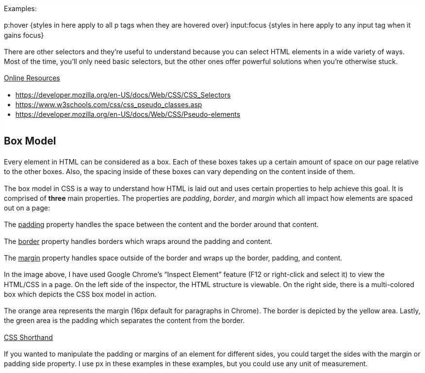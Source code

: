 


Examples:

p:hover {styles in here apply to all p tags when they are hovered over} input:focus {styles in here apply to any input tag when it gains focus}




There are other selectors and they’re useful to understand because you can select HTML elements in a wide variety of ways. Most of the time, you’ll only need basic selectors, but the other ones offer powerful solutions when you’re otherwise stuck.




<u>Online Resources</u>

<ul>

 <li><u>https://developer.mozilla.org/en-US/docs/Web/CSS/CSS_Selectors</u></li>

 <li><u>https://www.w3schools.com/css/css_pseudo_classes.asp</u></li>

 <li><u>https://developer.mozilla.org/en-US/docs/Web/CSS/Pseudo-elements</u></li>

</ul>




<h2>Box Model</h2>

Every element in HTML can be considered as a box. Each of these boxes takes up a certain amount of space on our page relative to the other boxes. Also, the spacing inside of these boxes can vary depending on the content inside of them.

The box model in CSS is a way to understand how HTML is laid out and uses certain properties to help achieve this goal. It is comprised of <strong>three</strong> main properties. The properties are <em>padding</em>, <em>border</em>, and <em>margin</em> which all impact how elements are spaced out on a page:

The <u>padding</u> property handles the space between the content and the border around that content.

The <u>border</u> property handles borders which wraps around the padding and content.

The <u>margin</u> property handles space outside of the border and wraps up the border, padding, and content.




In the image above, I have used Google Chrome’s “Inspect Element” feature (F12 or right-click and select it) to view the HTML/CSS in a page. On the left side of the inspector, the HTML structure is viewable. On the right side, there is a multi-colored box which depicts the CSS box model in action.

The orange area represents the margin (16px default for paragraphs in Chrome). The border is depicted by the yellow area. Lastly, the green area is the padding which separates the content from the border.

<u>CSS Shorthand</u>

If you wanted to manipulate the padding or margins of an element for different sides, you could target the sides with the margin or padding side property. I use px in these examples in these examples, but you could use any unit of measurement.
